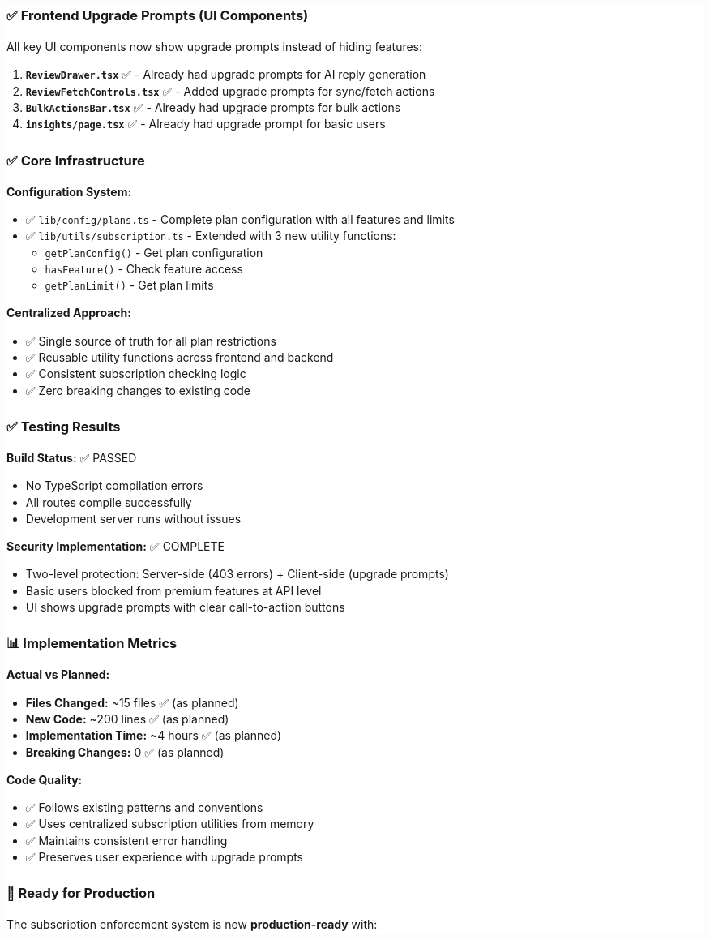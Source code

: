 ### ✅ Frontend Upgrade Prompts (UI Components)

All key UI components now show upgrade prompts instead of hiding features:

1. **`ReviewDrawer.tsx`** ✅ - Already had upgrade prompts for AI reply generation
2. **`ReviewFetchControls.tsx`** ✅ - Added upgrade prompts for sync/fetch actions
3. **`BulkActionsBar.tsx`** ✅ - Already had upgrade prompts for bulk actions
4. **`insights/page.tsx`** ✅ - Already had upgrade prompt for basic users

### ✅ Core Infrastructure

**Configuration System:**
- ✅ `lib/config/plans.ts` - Complete plan configuration with all features and limits
- ✅ `lib/utils/subscription.ts` - Extended with 3 new utility functions:
  - `getPlanConfig()` - Get plan configuration
  - `hasFeature()` - Check feature access
  - `getPlanLimit()` - Get plan limits

**Centralized Approach:**
- ✅ Single source of truth for all plan restrictions
- ✅ Reusable utility functions across frontend and backend
- ✅ Consistent subscription checking logic
- ✅ Zero breaking changes to existing code

### ✅ Testing Results

**Build Status:** ✅ PASSED
- No TypeScript compilation errors
- All routes compile successfully
- Development server runs without issues

**Security Implementation:** ✅ COMPLETE
- Two-level protection: Server-side (403 errors) + Client-side (upgrade prompts)
- Basic users blocked from premium features at API level
- UI shows upgrade prompts with clear call-to-action buttons

### 📊 Implementation Metrics

**Actual vs Planned:**
- **Files Changed:** ~15 files ✅ (as planned)
- **New Code:** ~200 lines ✅ (as planned)  
- **Implementation Time:** ~4 hours ✅ (as planned)
- **Breaking Changes:** 0 ✅ (as planned)

**Code Quality:**
- ✅ Follows existing patterns and conventions
- ✅ Uses centralized subscription utilities from memory
- ✅ Maintains consistent error handling
- ✅ Preserves user experience with upgrade prompts

### 🚀 Ready for Production

The subscription enforcement system is now **production-ready** with:

